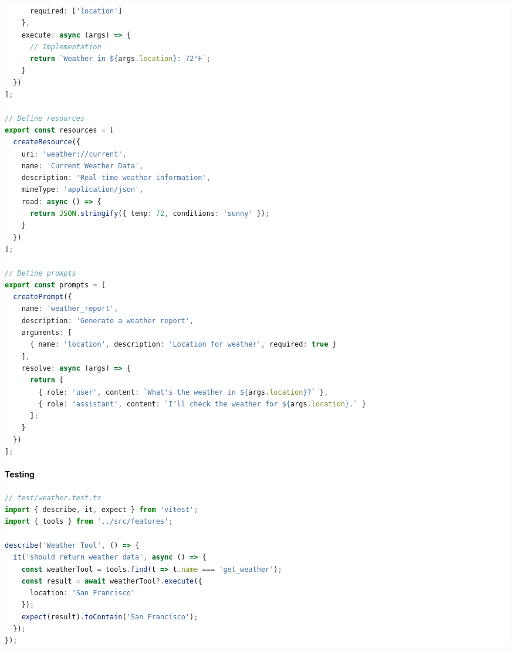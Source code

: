 ```typescript
      required: ['location']
    },
    execute: async (args) => {
      // Implementation
      return `Weather in ${args.location}: 72°F`;
    }
  })
];

// Define resources
export const resources = [
  createResource({
    uri: 'weather://current',
    name: 'Current Weather Data',
    description: 'Real-time weather information',
    mimeType: 'application/json',
    read: async () => {
      return JSON.stringify({ temp: 72, conditions: 'sunny' });
    }
  })
];

// Define prompts
export const prompts = [
  createPrompt({
    name: 'weather_report',
    description: 'Generate a weather report',
    arguments: [
      { name: 'location', description: 'Location for weather', required: true }
    ],
    resolve: async (args) => {
      return [
        { role: 'user', content: `What's the weather in ${args.location}?` },
        { role: 'assistant', content: `I'll check the weather for ${args.location}.` }
      ];
    }
  })
];
```

#### Testing

```typescript
// test/weather.test.ts
import { describe, it, expect } from 'vitest';
import { tools } from '../src/features';

describe('Weather Tool', () => {
  it('should return weather data', async () => {
    const weatherTool = tools.find(t => t.name === 'get_weather');
    const result = await weatherTool?.execute({ 
      location: 'San Francisco' 
    });
    expect(result).toContain('San Francisco');
  });
});
```
